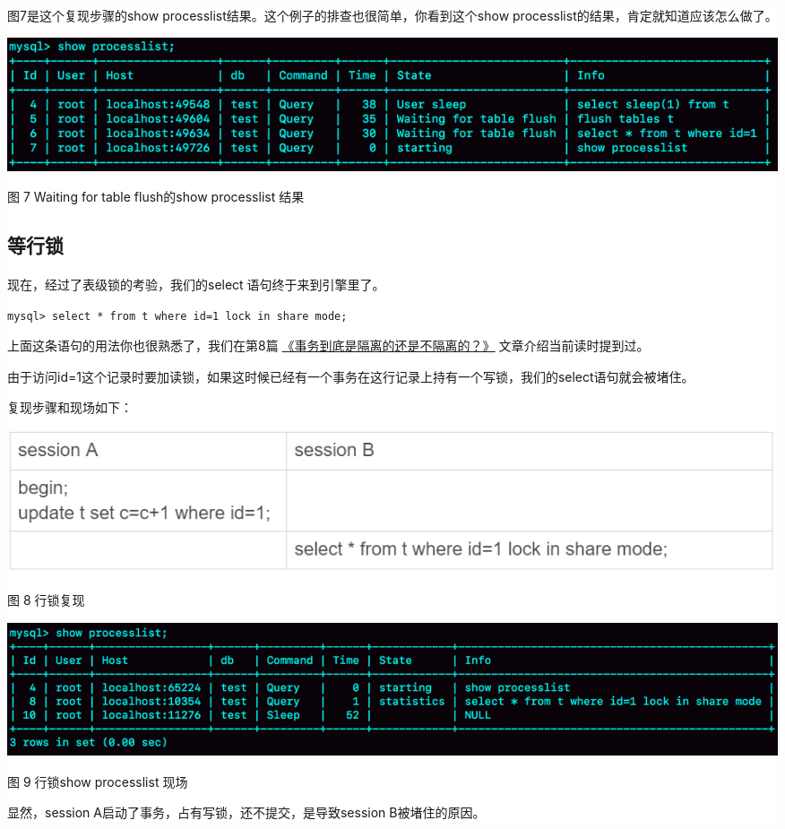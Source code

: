 图7是这个复现步骤的show processlist结果。这个例子的排查也很简单，你看到这个show processlist的结果，肯定就知道应该怎么做了。

![](images/74687/398407014180be4146c2d088fc07357e.png)

图 7 Waiting for table flush的show processlist 结果

## 等行锁

现在，经过了表级锁的考验，我们的select 语句终于来到引擎里了。

```
mysql> select * from t where id=1 lock in share mode;

```

上面这条语句的用法你也很熟悉了，我们在第8篇 [《事务到底是隔离的还是不隔离的？》](https://time.geekbang.org/column/article/70562) 文章介绍当前读时提到过。

由于访问id=1这个记录时要加读锁，如果这时候已经有一个事务在这行记录上持有一个写锁，我们的select语句就会被堵住。

复现步骤和现场如下：

![](images/74687/3e68326b967701c59770612183277475.png)

图 8 行锁复现

![](images/74687/3c266e23fc307283aa94923ecbbc738f.png)

图 9 行锁show processlist 现场

显然，session A启动了事务，占有写锁，还不提交，是导致session B被堵住的原因。
